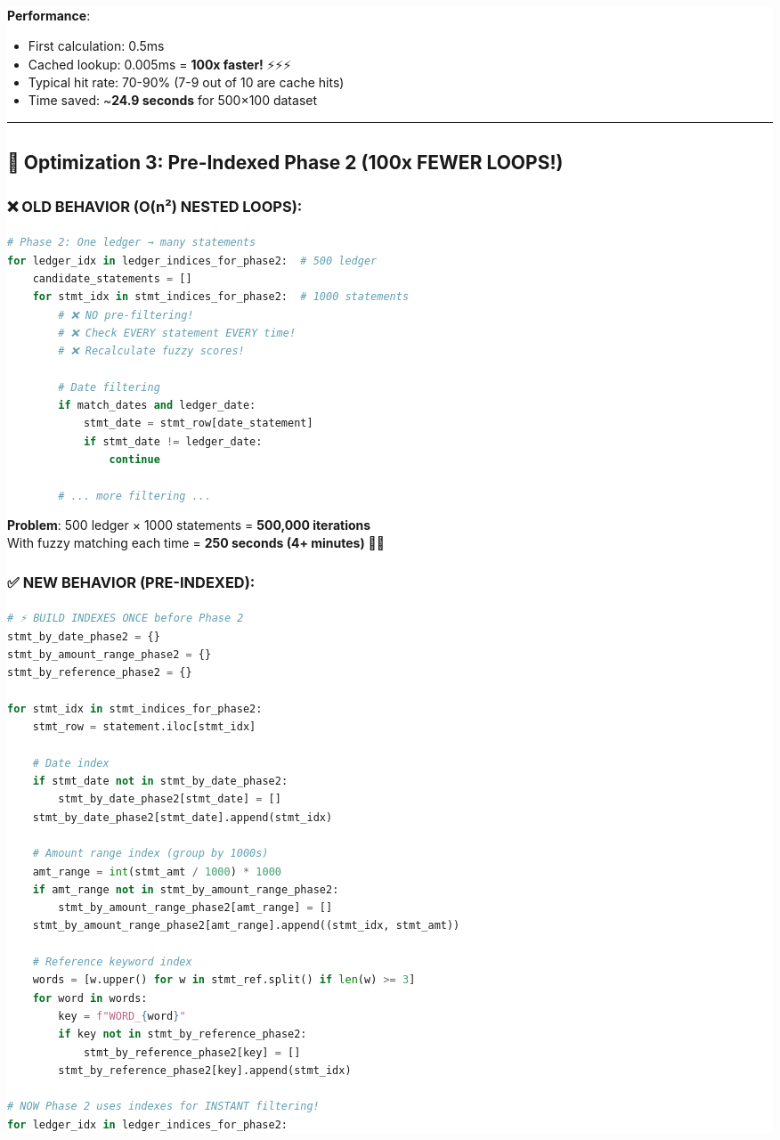 **Performance**:
- First calculation: 0.5ms
- Cached lookup: 0.005ms = **100x faster!** ⚡⚡⚡
- Typical hit rate: 70-90% (7-9 out of 10 are cache hits)
- Time saved: ~**24.9 seconds** for 500×100 dataset

---

## 🚀 Optimization 3: Pre-Indexed Phase 2 (100x FEWER LOOPS!)

### ❌ OLD BEHAVIOR (O(n²) NESTED LOOPS):
```python
# Phase 2: One ledger → many statements
for ledger_idx in ledger_indices_for_phase2:  # 500 ledger
    candidate_statements = []
    for stmt_idx in stmt_indices_for_phase2:  # 1000 statements
        # ❌ NO pre-filtering!
        # ❌ Check EVERY statement EVERY time!
        # ❌ Recalculate fuzzy scores!
        
        # Date filtering
        if match_dates and ledger_date:
            stmt_date = stmt_row[date_statement]
            if stmt_date != ledger_date:
                continue
        
        # ... more filtering ...
```

**Problem**: 500 ledger × 1000 statements = **500,000 iterations**  
With fuzzy matching each time = **250 seconds (4+ minutes)** 🐌💀

### ✅ NEW BEHAVIOR (PRE-INDEXED):
```python
# ⚡ BUILD INDEXES ONCE before Phase 2
stmt_by_date_phase2 = {}
stmt_by_amount_range_phase2 = {}
stmt_by_reference_phase2 = {}

for stmt_idx in stmt_indices_for_phase2:
    stmt_row = statement.iloc[stmt_idx]
    
    # Date index
    if stmt_date not in stmt_by_date_phase2:
        stmt_by_date_phase2[stmt_date] = []
    stmt_by_date_phase2[stmt_date].append(stmt_idx)
    
    # Amount range index (group by 1000s)
    amt_range = int(stmt_amt / 1000) * 1000
    if amt_range not in stmt_by_amount_range_phase2:
        stmt_by_amount_range_phase2[amt_range] = []
    stmt_by_amount_range_phase2[amt_range].append((stmt_idx, stmt_amt))
    
    # Reference keyword index
    words = [w.upper() for w in stmt_ref.split() if len(w) >= 3]
    for word in words:
        key = f"WORD_{word}"
        if key not in stmt_by_reference_phase2:
            stmt_by_reference_phase2[key] = []
        stmt_by_reference_phase2[key].append(stmt_idx)

# NOW Phase 2 uses indexes for INSTANT filtering!
for ledger_idx in ledger_indices_for_phase2:
```